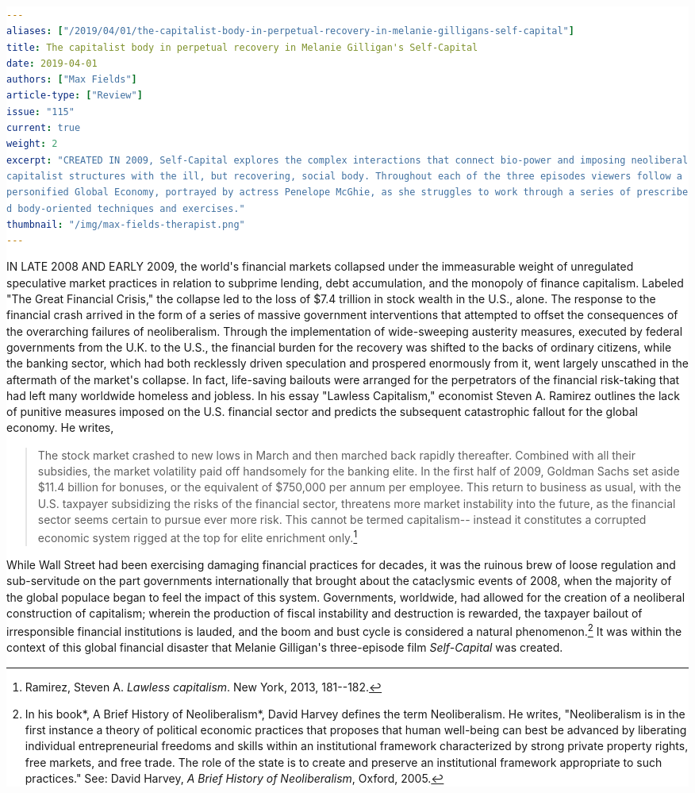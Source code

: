 ```yaml
---
aliases: ["/2019/04/01/the-capitalist-body-in-perpetual-recovery-in-melanie-gilligans-self-capital"]
title: The capitalist body in perpetual recovery in Melanie Gilligan's Self-Capital
date: 2019-04-01
authors: ["Max Fields"]
article-type: ["Review"]
issue: "115"
current: true
weight: 2
excerpt: "CREATED IN 2009, Self-Capital explores the complex interactions that connect bio-power and imposing neoliberal capitalist structures with the ill, but recovering, social body. Throughout each of the three episodes viewers follow a personified Global Economy, portrayed by actress Penelope McGhie, as she struggles to work through a series of prescribed body-oriented techniques and exercises."
thumbnail: "/img/max-fields-therapist.png"
---
```


IN LATE 2008 AND EARLY 2009, the world's financial markets collapsed under the immeasurable weight of unregulated speculative market practices in relation to subprime lending, debt accumulation, and the monopoly of finance capitalism. Labeled "The Great Financial Crisis," the collapse led to the loss of $7.4 trillion in stock wealth in the U.S., alone. The response to the financial crash arrived in the form of a series of massive government interventions that attempted to offset the consequences of the overarching failures of neoliberalism. Through the implementation of wide-sweeping austerity measures, executed by federal governments from the U.K. to the U.S., the financial burden for the recovery was shifted to the backs of ordinary citizens, while the banking sector, which had both recklessly driven speculation and prospered enormously from it, went largely unscathed in the aftermath of the market's collapse. In fact, life-saving bailouts were arranged for the perpetrators of the financial risk-taking that had left many worldwide homeless and jobless. In his essay "Lawless Capitalism," economist Steven A. Ramirez outlines the lack of punitive measures imposed on the U.S. financial sector and predicts the subsequent catastrophic fallout for the global economy. He writes,

> The stock market crashed to new lows in March and then marched back rapidly thereafter. Combined with all their subsidies, the market volatility paid off handsomely for the banking elite. In the first half of 2009, Goldman Sachs set aside $11.4 billion for bonuses, or the equivalent of $750,000 per annum per employee. This return to business as usual, with the U.S. taxpayer subsidizing the risks of the financial sector, threatens more market instability into the future, as the financial sector seems certain to pursue ever more risk. This cannot be termed capitalism-- instead it constitutes a corrupted economic system rigged at the top for elite enrichment only.[^1]

While Wall Street had been exercising damaging financial practices for decades, it was the ruinous brew of loose regulation and sub-servitude on the part governments internationally that brought about the cataclysmic events of 2008, when the majority of the global populace began to feel the impact of this system. Governments, worldwide, had allowed for the creation of a neoliberal construction of capitalism; wherein the production of fiscal instability and destruction is rewarded, the taxpayer bailout of irresponsible financial institutions is lauded, and the boom and bust cycle is considered a natural phenomenon.[^2] It was within the context of this global financial disaster that Melanie Gilligan's three-episode film *Self-Capital* was created.


[^1]: Ramirez, Steven A. *Lawless capitalism*. New York, 2013, 181--182.
[^2]: In his book*, A Brief History of Neoliberalism*, David Harvey defines the term Neoliberalism. He writes, "Neoliberalism is in the first instance a theory of political economic practices that proposes that human well-being can best be advanced by liberating individual entrepreneurial freedoms and skills within an institutional framework characterized by strong private property rights, free markets, and free trade. The role of the state is to create and preserve an institutional framework appropriate to such practices." See: David Harvey, *A Brief History of Neoliberalism*, Oxford, 2005.
[^3]: Charlesworth, JJ. "Crisis at the ICA: Ekow Eshun's Experiment in Deinstitutionalisation | Mute." Metamute.org, 2010.
[^4]: Ibid.
[^5]: Bishop, Claire. *Artificial hells*. London, 2012, 219--226.
[^6]: Karl Marx. "Grundrisse: Notebook VII -- The Chapter on Capital." Marxists.org, 2016.
[^7]: Gilligan, Melanie. 2009. *Self-Capital*. Video, (episode 1). 27 minutes. Franco Soffiantino Contemporary Art Productions, Milan.
[^8]: Cazdyn, *The already dead*. Durham, 2012.
[^9]: Gilligan, *Self-Capital* (episode 1).
[^10]: Srnicek, Nick. *Inventing the future*. London, 2015.
[^11]: Gilligan, *Self-Capital* (episode 1).
[^12]: Gilligan, Melanie. "Affect & Exchange," *Fillip*, 2012.
[^13]: Ibid.
[^14]: Lazzarato, Maurizio. "Immaterial Labor." *Radical Thought in Italy: A Potential Politics*, 1996, 132,3--146,7.
[^15]: Hardt, Michael. "Affective Labor." *boundary 2*, 2: Summer, 1999, 89--100.
[^16]: Ibid.
[^17]: Gilligan, *Self-Capital* (episode 1).
[^18]: Ibid.
[^19]: Cazdyn, *The already dead.*
[^20]: I am using the phrase 'mises en abyme' as it is referenced in Sharon Mounanda's essay "'Mises en abyme' and Narrative Function in Zola's 'La Curée.'" To draw her own argument using the term, the author borrows from Dällenbach, stating, "this definition encompasses not just narratives within the narrative but any entity which reflects, wholly or in part, the content, the structure, or the writing process." See: Sharon Mouanda, "'Mises en abyme' and Narrative Function in Zola's 'La Curée'", Modern Humanities Research Association, 103: 1, 2008, 35--45.
[^21]: Gilligan, *Self-Capital* (episode 3).
[^22]: Lazzarato, Maurizio. "Immaterial Labor." *Radical Thought in Italy: A Potential Politics*, 1996, 132,3--146,7.
